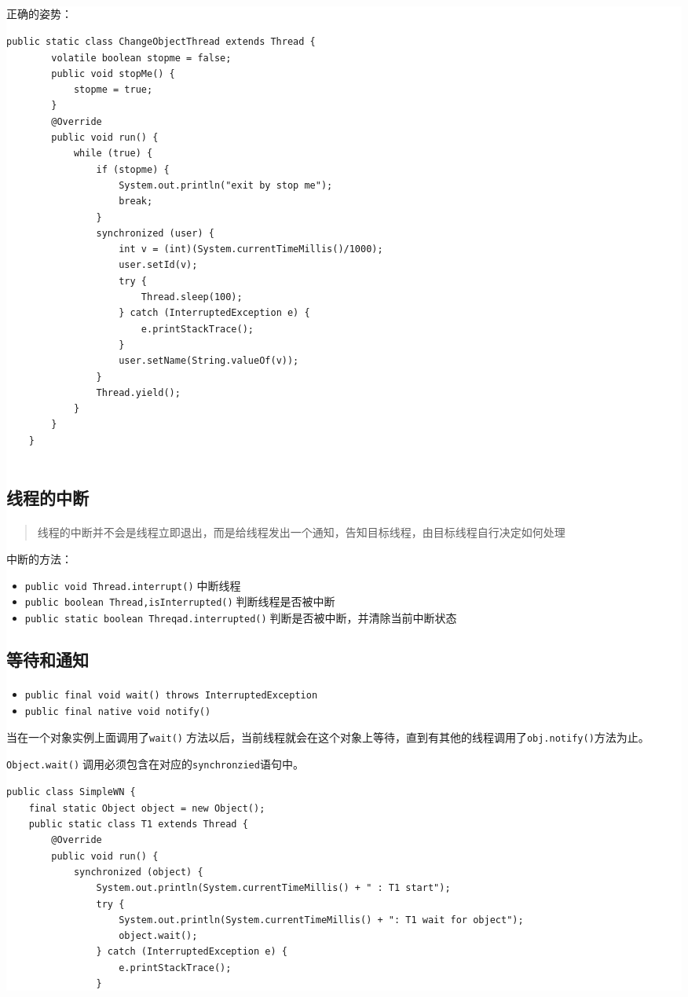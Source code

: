 正确的姿势：

```
public static class ChangeObjectThread extends Thread {
        volatile boolean stopme = false;
        public void stopMe() {
            stopme = true;
        }
        @Override
        public void run() {
            while (true) {
                if (stopme) {
                    System.out.println("exit by stop me");
                    break;
                }
                synchronized (user) {
                    int v = (int)(System.currentTimeMillis()/1000);
                    user.setId(v);
                    try {
                        Thread.sleep(100);
                    } catch (InterruptedException e) {
                        e.printStackTrace();
                    }
                    user.setName(String.valueOf(v));
                }
                Thread.yield();
            }
        }
    }
    
```
## 线程的中断

> 线程的中断并不会是线程立即退出，而是给线程发出一个通知，告知目标线程，由目标线程自行决定如何处理

中断的方法：

- ```public void Thread.interrupt()``` 中断线程
- ```public boolean Thread,isInterrupted()``` 判断线程是否被中断 
- ```public static boolean Threqad.interrupted()``` 判断是否被中断，并清除当前中断状态


## 等待和通知

- ```public final void wait() throws InterruptedException ```
- ```public final native void notify() ```

当在一个对象实例上面调用了```wait()```
方法以后，当前线程就会在这个对象上等待，直到有其他的线程调用了```obj.notify()```方法为止。

```Object.wait()``` 调用必须包含在对应的```synchronzied```语句中。

```
public class SimpleWN {
    final static Object object = new Object();
    public static class T1 extends Thread {
        @Override
        public void run() {
            synchronized (object) {
                System.out.println(System.currentTimeMillis() + " : T1 start");
                try {
                    System.out.println(System.currentTimeMillis() + ": T1 wait for object");
                    object.wait();
                } catch (InterruptedException e) {
                    e.printStackTrace();
                }